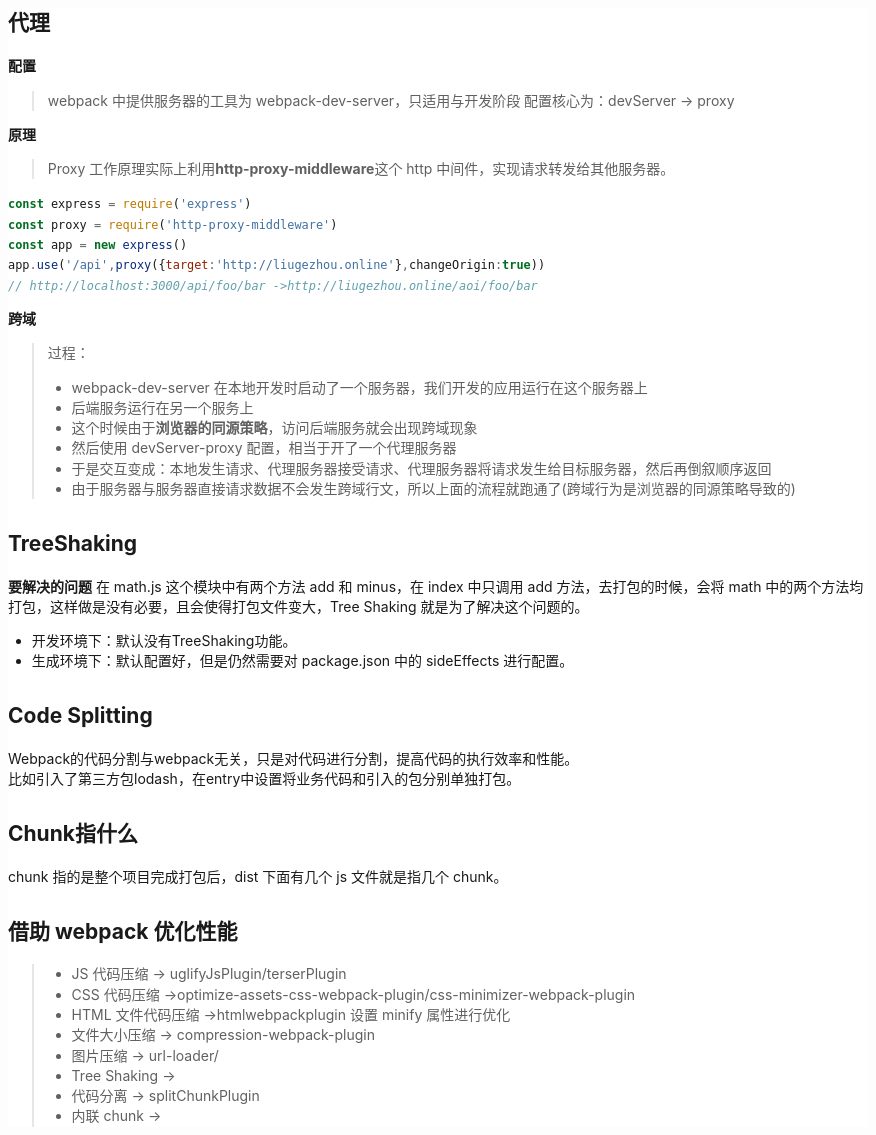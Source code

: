 ## 代理

**配置**

> webpack 中提供服务器的工具为 webpack-dev-server，只适用与开发阶段
> 配置核心为：devServer -> proxy

**原理**

> Proxy 工作原理实际上利用**http-proxy-middleware**这个 http 中间件，实现请求转发给其他服务器。

```javascript
const express = require('express')
const proxy = require('http-proxy-middleware')
const app = new express()
app.use('/api',proxy({target:'http://liugezhou.online'},changeOrigin:true))
// http://localhost:3000/api/foo/bar ->http://liugezhou.online/aoi/foo/bar
```

**跨域**

> 过程：
>
> - webpack-dev-server 在本地开发时启动了一个服务器，我们开发的应用运行在这个服务器上
> - 后端服务运行在另一个服务上
> - 这个时候由于**浏览器的同源策略**，访问后端服务就会出现跨域现象
> - 然后使用 devServer-proxy 配置，相当于开了一个代理服务器
> - 于是交互变成：本地发生请求、代理服务器接受请求、代理服务器将请求发生给目标服务器，然后再倒叙顺序返回
> - 由于服务器与服务器直接请求数据不会发生跨域行文，所以上面的流程就跑通了(跨域行为是浏览器的同源策略导致的)

## TreeShaking

**要解决的问题**
在 math.js 这个模块中有两个方法 add 和 minus，在 index 中只调用 add 方法，去打包的时候，会将 math 中的两个方法均打包，这样做是没有必要，且会使得打包文件变大，Tree Shaking 就是为了解决这个问题的。

- 开发环境下：默认没有TreeShaking功能。
- 生成环境下：默认配置好，但是仍然需要对 package.json 中的 sideEffects 进行配置。

## Code Splitting
Webpack的代码分割与webpack无关，只是对代码进行分割，提高代码的执行效率和性能。  
比如引入了第三方包lodash，在entry中设置将业务代码和引入的包分别单独打包。

## Chunk指什么
chunk 指的是整个项目完成打包后，dist 下面有几个 js 文件就是指几个 chunk。

## 借助 webpack 优化性能

> - JS 代码压缩 -> uglifyJsPlugin/terserPlugin
> - CSS 代码压缩 ->optimize-assets-css-webpack-plugin/css-minimizer-webpack-plugin
> - HTML 文件代码压缩 ->htmlwebpackplugin 设置 minify 属性进行优化
> - 文件大小压缩 -> compression-webpack-plugin
> - 图片压缩 -> url-loader/
> - Tree Shaking ->
> - 代码分离 -> splitChunkPlugin
> - 内联 chunk ->
